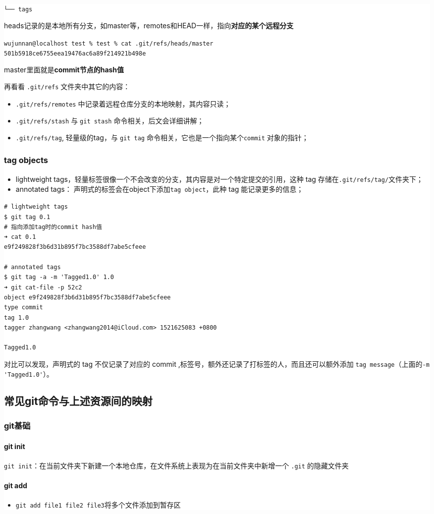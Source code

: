 ```
└── tags
```

heads记录的是本地所有分支，如master等，remotes和HEAD一样，指向**对应的某个远程分支**

```
wujunnan@localhost test % test % cat .git/refs/heads/master
501b5918ce6755eea19476ac6a89f214921b498e
```

master里面就是**commit节点的hash值**

再看看 `.git/refs` 文件夹中其它的内容：

- `.git/refs/remotes` 中记录着远程仓库分支的本地映射，其内容只读；

- `.git/refs/stash` 与 `git stash` 命令相关，后文会详细讲解；
- `.git/refs/tag`, 轻量级的tag，与 `git tag` 命令相关，它也是一个指向某个`commit` 对象的指针；

### tag objects

- lightweight tags，轻量标签很像一个不会改变的分支，其内容是对一个特定提交的引用，这种 tag 存储在`.git/refs/tag/`文件夹下；
- annotated tags： 声明式的标签会在object下添加`tag object`，此种 tag 能记录更多的信息；

```
# lightweight tags
$ git tag 0.1
# 指向添加tag时的commit hash值
➜ cat 0.1 
e9f249828f3b6d31b895f7bc3588df7abe5cfeee

# annotated tags
$ git tag -a -m 'Tagged1.0' 1.0
➜ git cat-file -p 52c2
object e9f249828f3b6d31b895f7bc3588df7abe5cfeee
type commit
tag 1.0
tagger zhangwang <zhangwang2014@iCloud.com> 1521625083 +0800

Tagged1.0
```

对比可以发现，声明式的 tag 不仅记录了对应的 commit ,标签号，额外还记录了打标签的人，而且还可以额外添加 `tag message`（上面的`-m 'Tagged1.0'`）。

## 常见git命令与上述资源间的映射

### git基础

#### git init

`git init`：在当前文件夹下新建一个本地仓库，在文件系统上表现为在当前文件夹中新增一个 `.git` 的隐藏文件夹

#### git add

- `git add file1 file2 file3`将多个文件添加到暂存区
